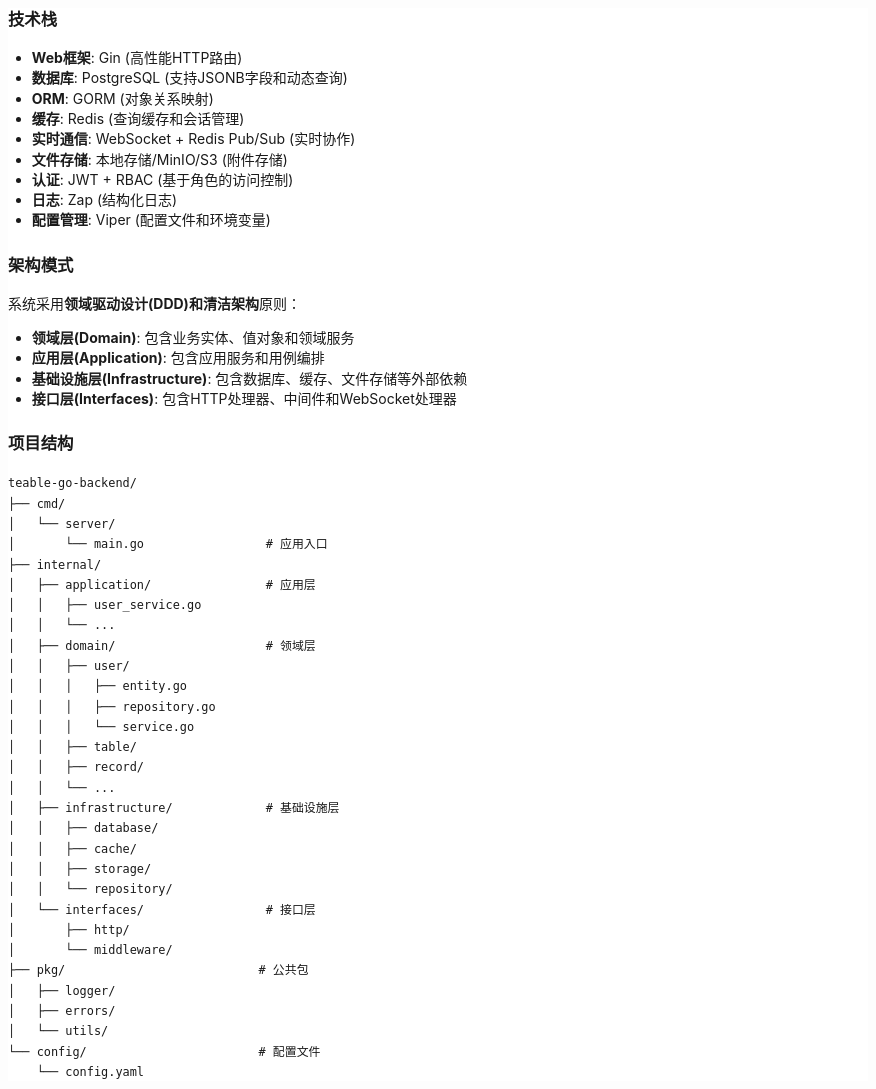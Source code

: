 ### 技术栈

- **Web框架**: Gin (高性能HTTP路由)
- **数据库**: PostgreSQL (支持JSONB字段和动态查询)
- **ORM**: GORM (对象关系映射)
- **缓存**: Redis (查询缓存和会话管理)
- **实时通信**: WebSocket + Redis Pub/Sub (实时协作)
- **文件存储**: 本地存储/MinIO/S3 (附件存储)
- **认证**: JWT + RBAC (基于角色的访问控制)
- **日志**: Zap (结构化日志)
- **配置管理**: Viper (配置文件和环境变量)

### 架构模式

系统采用**领域驱动设计(DDD)**和**清洁架构**原则：

- **领域层(Domain)**: 包含业务实体、值对象和领域服务
- **应用层(Application)**: 包含应用服务和用例编排
- **基础设施层(Infrastructure)**: 包含数据库、缓存、文件存储等外部依赖
- **接口层(Interfaces)**: 包含HTTP处理器、中间件和WebSocket处理器

### 项目结构

```
teable-go-backend/
├── cmd/
│   └── server/
│       └── main.go                 # 应用入口
├── internal/
│   ├── application/                # 应用层
│   │   ├── user_service.go
│   │   └── ...
│   ├── domain/                     # 领域层
│   │   ├── user/
│   │   │   ├── entity.go
│   │   │   ├── repository.go
│   │   │   └── service.go
│   │   ├── table/
│   │   ├── record/
│   │   └── ...
│   ├── infrastructure/             # 基础设施层
│   │   ├── database/
│   │   ├── cache/
│   │   ├── storage/
│   │   └── repository/
│   └── interfaces/                 # 接口层
│       ├── http/
│       └── middleware/
├── pkg/                           # 公共包
│   ├── logger/
│   ├── errors/
│   └── utils/
└── config/                        # 配置文件
    └── config.yaml
```
